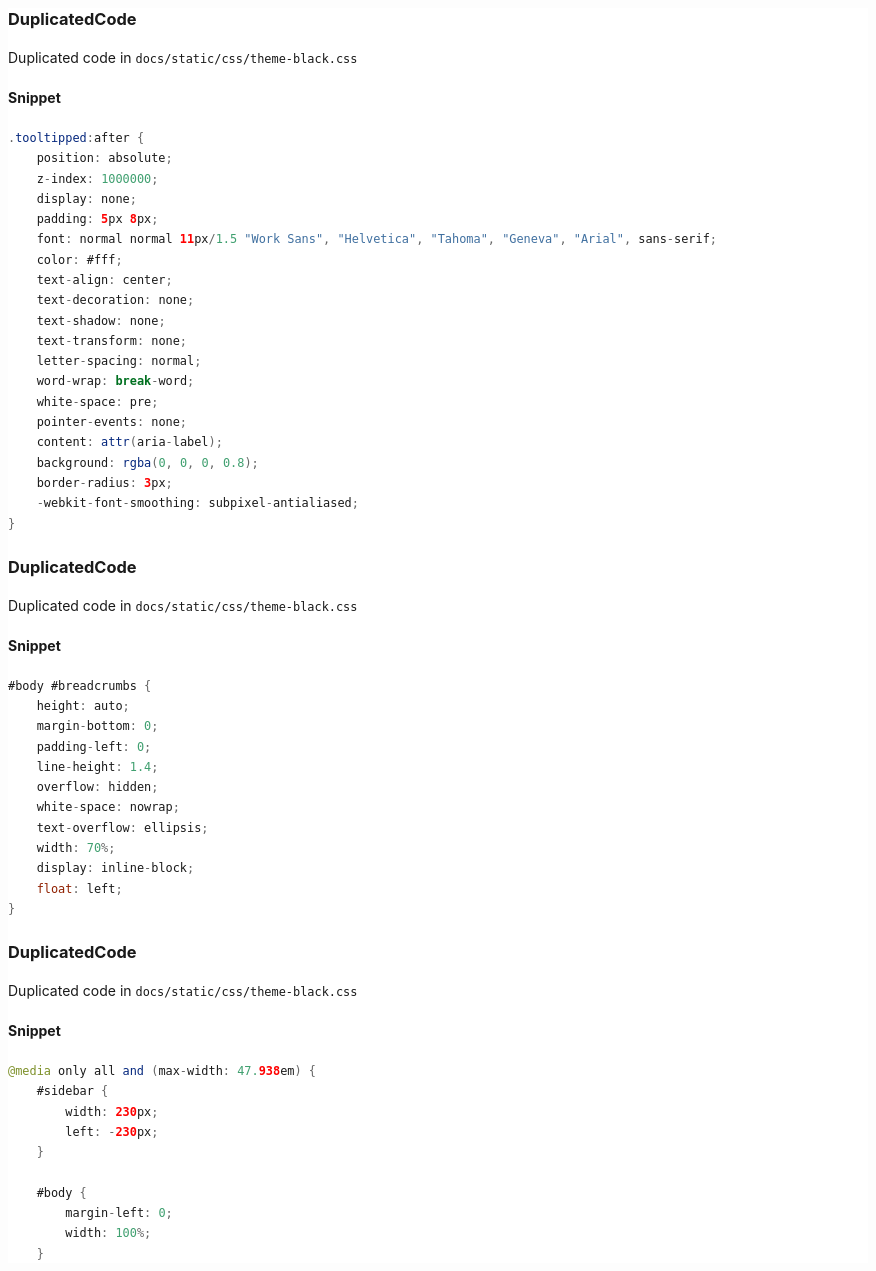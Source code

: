 ### DuplicatedCode
Duplicated code
in `docs/static/css/theme-black.css`
#### Snippet
```java
.tooltipped:after {
    position: absolute;
    z-index: 1000000;
    display: none;
    padding: 5px 8px;
    font: normal normal 11px/1.5 "Work Sans", "Helvetica", "Tahoma", "Geneva", "Arial", sans-serif;
    color: #fff;
    text-align: center;
    text-decoration: none;
    text-shadow: none;
    text-transform: none;
    letter-spacing: normal;
    word-wrap: break-word;
    white-space: pre;
    pointer-events: none;
    content: attr(aria-label);
    background: rgba(0, 0, 0, 0.8);
    border-radius: 3px;
    -webkit-font-smoothing: subpixel-antialiased;
}
```

### DuplicatedCode
Duplicated code
in `docs/static/css/theme-black.css`
#### Snippet
```java
#body #breadcrumbs {
    height: auto;
    margin-bottom: 0;
    padding-left: 0;
    line-height: 1.4;
    overflow: hidden;
    white-space: nowrap;
    text-overflow: ellipsis;
    width: 70%;
    display: inline-block;
    float: left;
}
```

### DuplicatedCode
Duplicated code
in `docs/static/css/theme-black.css`
#### Snippet
```java
@media only all and (max-width: 47.938em) {
    #sidebar {
        width: 230px;
        left: -230px;
    }

    #body {
        margin-left: 0;
        width: 100%;
    }

```